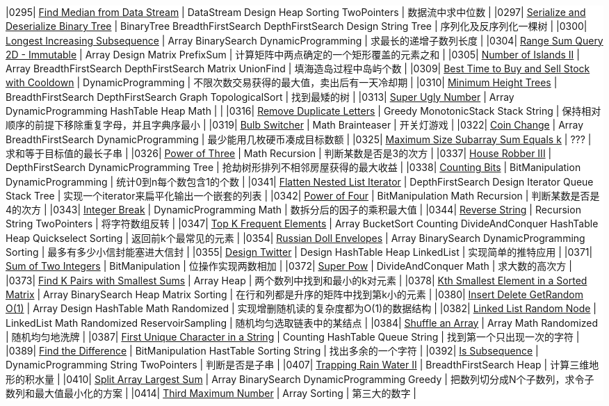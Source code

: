 |0295| [Find Median from Data Stream](https://github.com/ZhengjunHUO/leetcode/tree/main/0295_Find_Median_from_Data_Stream) | DataStream  Design  Heap  Sorting  TwoPointers | 数据流中求中位数 |
|0297| [Serialize and Deserialize Binary Tree](https://github.com/ZhengjunHUO/leetcode/tree/main/0297_Serialize_and_Deserialize_Binary_Tree) | BinaryTree  BreadthFirstSearch  DepthFirstSearch  Design  String  Tree | 序列化及反序列化一棵树 | 
|0300| [Longest Increasing Subsequence](https://github.com/ZhengjunHUO/leetcode/tree/main/0300_Longest_Increasing_Subsequence) | Array  BinarySearch  DynamicProgramming | 求最长的递增子数列长度 |
|0304| [Range Sum Query 2D - Immutable](https://github.com/ZhengjunHUO/leetcode/tree/main/0304_Range_Sum_Query_2D_Immutable) | Array  Design  Matrix  PrefixSum | 计算矩阵中两点确定的一个矩形覆盖的元素之和 |
|0305| [Number of Islands II](https://github.com/ZhengjunHUO/leetcode/tree/main/0305_Number_of_Islands_II) | Array  BreadthFirstSearch  DepthFirstSearch  Matrix  UnionFind | 填海造岛过程中岛屿个数 |
|0309| [Best Time to Buy and Sell Stock with Cooldown](https://github.com/ZhengjunHUO/leetcode/tree/main/0309_Best_Time_to_Buy_and_Sell_Stock_with_Cooldown) | DynamicProgramming | 不限次数交易获得的最大值，卖出后有一天冷却期 |
|0310| [Minimum Height Trees](https://github.com/ZhengjunHUO/leetcode/tree/main/0310_Minimum_Height_Trees) | BreadthFirstSearch  DepthFirstSearch  Graph  TopologicalSort | 找到最矮的树 |
|0313| [Super Ugly Number](https://github.com/ZhengjunHUO/leetcode/tree/main/0313_Super_Ugly_Number) | Array  DynamicProgramming  HashTable  Heap  Math | |
|0316| [Remove Duplicate Letters](https://github.com/ZhengjunHUO/leetcode/tree/main/0316_Remove_Duplicate_Letters) | Greedy  MonotonicStack  Stack  String | 保持相对顺序的前提下移除重复字母，并且字典序最小 |
|0319| [Bulb Switcher](https://github.com/ZhengjunHUO/leetcode/tree/main/0319_Bulb_Switcher) | Math  Brainteaser | 开关灯游戏 |
|0322| [Coin Change](https://github.com/ZhengjunHUO/leetcode/tree/main/0322_Coin_Change) | Array  BreadthFirstSearch  DynamicProgramming | 最少能用几枚硬币凑成目标数额 |
|0325| [Maximum Size Subarray Sum Equals k](https://github.com/ZhengjunHUO/leetcode/tree/main/0325_Maximum_Size_Subarray_Sum_Equals_k) | ??? | 求和等于目标值的最长子串 |
|0326| [Power of Three](https://github.com/ZhengjunHUO/leetcode/tree/main/0326_Power_of_Three) | Math  Recursion | 判断某数是否是3的次方 |
|0337| [House Robber III](https://github.com/ZhengjunHUO/leetcode/tree/main/0337_House_Robber_III) | DepthFirstSearch  DynamicProgramming  Tree | 抢劫树形排列不相邻房屋获得的最大收益 |
|0338| [Counting Bits](https://github.com/ZhengjunHUO/leetcode/tree/main/0338_Counting_Bits) | BitManipulation  DynamicProgramming | 统计0到n每个数包含1的个数 |
|0341| [Flatten Nested List Iterator](https://github.com/ZhengjunHUO/leetcode/tree/main/0341_Flatten_Nested_List_Iterator) | DepthFirstSearch  Design  Iterator  Queue  Stack  Tree | 实现一个iterator来扁平化输出一个嵌套的列表 |
|0342| [Power of Four](https://github.com/ZhengjunHUO/leetcode/tree/main/0342_Power_of_Four) | BitManipulation  Math  Recursion | 判断某数是否是4的次方 |
|0343| [Integer Break](https://github.com/ZhengjunHUO/leetcode/tree/main/0343_Integer_Break) | DynamicProgramming  Math | 数拆分后的因子的乘积最大值 |
|0344| [Reverse String](https://github.com/ZhengjunHUO/leetcode/tree/main/0344_Reverse_String) | Recursion  String  TwoPointers | 将字符数组反转 |
|0347| [Top K Frequent Elements](https://github.com/ZhengjunHUO/leetcode/tree/main/0347_Top_K_Frequent_Elements) | Array  BucketSort  Counting  DivideAndConquer  HashTable  Heap  Quickselect  Sorting | 返回前k个最常见的元素 |
|0354| [Russian Doll Envelopes](https://github.com/ZhengjunHUO/leetcode/tree/main/0354_Russian_Doll_Envelopes) | Array  BinarySearch  DynamicProgramming  Sorting | 最多有多少小信封能塞进大信封 |
|0355| [Design Twitter](https://github.com/ZhengjunHUO/leetcode/tree/main/0355_Design_Twitter) | Design  HashTable  Heap  LinkedList | 实现简单的推特应用 |
|0371| [Sum of Two Integers](https://github.com/ZhengjunHUO/leetcode/tree/main/0371_Sum_of_Two_Integers) | BitManipulation | 位操作实现两数相加 |
|0372| [Super Pow](https://github.com/ZhengjunHUO/leetcode/tree/main/0372_Super_Pow) | DivideAndConquer  Math | 求大数的高次方 |
|0373| [Find K Pairs with Smallest Sums](https://github.com/ZhengjunHUO/leetcode/tree/main/0373_Find_K_Pairs_with_Smallest_Sums) | Array  Heap | 两个数列中找到和最小的k对元素 |
|0378| [Kth Smallest Element in a Sorted Matrix](https://github.com/ZhengjunHUO/leetcode/tree/main/0378_Kth_Smallest_Element_in_a_Sorted_Matrix) | Array  BinarySearch  Heap  Matrix  Sorting | 在行和列都是升序的矩阵中找到第k小的元素 |
|0380| [Insert Delete GetRandom O(1)](https://github.com/ZhengjunHUO/leetcode/tree/main/0380_Insert_Delete_GetRandom_O1) | Array  Design  HashTable  Math  Randomized | 实现增删随机读的复杂度都为O(1)的数据结构 |
|0382| [Linked List Random Node](https://github.com/ZhengjunHUO/leetcode/tree/main/0382_Linked_List_Random_Node) | LinkedList  Math  Randomized  ReservoirSampling | 随机均匀选取链表中的某结点 | 
|0384| [Shuffle an Array](https://github.com/ZhengjunHUO/leetcode/tree/main/0384_Shuffle_an_Array) | Array  Math  Randomized | 随机均匀地洗牌 |
|0387| [First Unique Character in a String](https://github.com/ZhengjunHUO/leetcode/tree/main/0387_First_Unique_Character_in_a_String) | Counting  HashTable  Queue  String | 找到第一个只出现一次的字符 |
|0389| [Find the Difference](https://github.com/ZhengjunHUO/leetcode/tree/main/0389_Find_the_Difference) | BitManipulation  HastTable  Sorting  String | 找出多余的一个字符 |
|0392| [Is Subsequence](https://github.com/ZhengjunHUO/leetcode/tree/main/0392_Is_Subsequence) | DynamicProgramming  String  TwoPointers | 判断是否是子串 |
|0407| [Trapping Rain Water II](https://github.com/ZhengjunHUO/leetcode/tree/main/0407_Trapping_Rain_Water_II) | BreadthFirstSearch  Heap | 计算三维地形的积水量 |
|0410| [Split Array Largest Sum](https://github.com/ZhengjunHUO/leetcode/tree/main/0410_Split_Array_Largest_Sum) | Array  BinarySearch  DynamicProgramming  Greedy | 把数列切分成N个子数列，求令子数列和最大值最小化的方案 |
|0414| [Third Maximum Number](https://github.com/ZhengjunHUO/leetcode/tree/main/0414_Third_Maximum_Number) | Array  Sorting | 第三大的数字 |